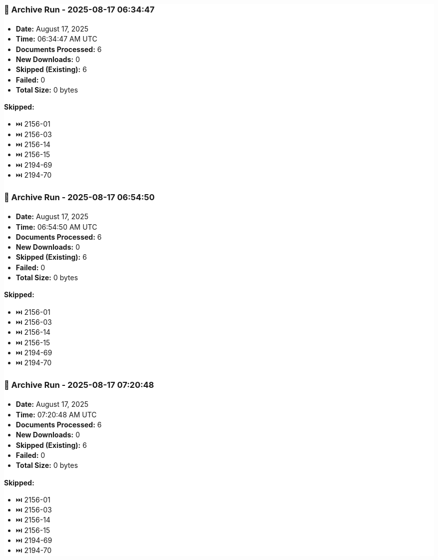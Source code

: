 
### 🔄 Archive Run - 2025-08-17 06:34:47
- **Date:** August 17, 2025
- **Time:** 06:34:47 AM UTC
- **Documents Processed:** 6
- **New Downloads:** 0
- **Skipped (Existing):** 6
- **Failed:** 0
- **Total Size:** 0 bytes

**Skipped:**
- ⏭️  2156-01
- ⏭️  2156-03
- ⏭️  2156-14
- ⏭️  2156-15
- ⏭️  2194-69
- ⏭️  2194-70


### 🔄 Archive Run - 2025-08-17 06:54:50
- **Date:** August 17, 2025
- **Time:** 06:54:50 AM UTC
- **Documents Processed:** 6
- **New Downloads:** 0
- **Skipped (Existing):** 6
- **Failed:** 0
- **Total Size:** 0 bytes

**Skipped:**
- ⏭️  2156-01
- ⏭️  2156-03
- ⏭️  2156-14
- ⏭️  2156-15
- ⏭️  2194-69
- ⏭️  2194-70


### 🔄 Archive Run - 2025-08-17 07:20:48
- **Date:** August 17, 2025
- **Time:** 07:20:48 AM UTC
- **Documents Processed:** 6
- **New Downloads:** 0
- **Skipped (Existing):** 6
- **Failed:** 0
- **Total Size:** 0 bytes

**Skipped:**
- ⏭️  2156-01
- ⏭️  2156-03
- ⏭️  2156-14
- ⏭️  2156-15
- ⏭️  2194-69
- ⏭️  2194-70
